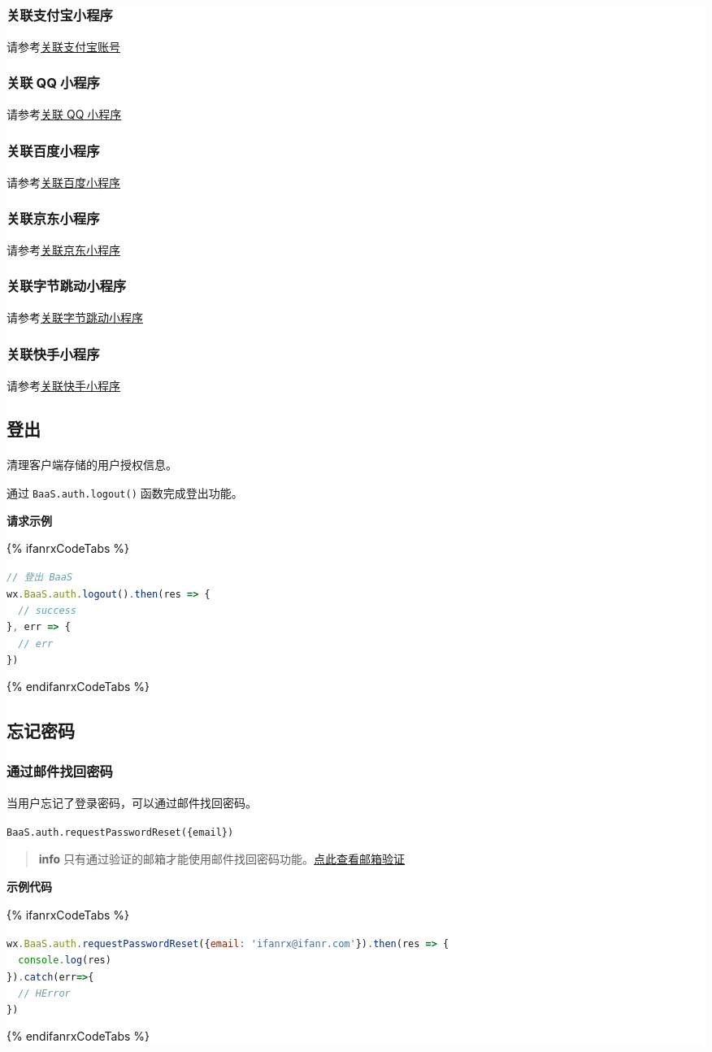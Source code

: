 ### 关联支付宝小程序
请参考[关联支付宝账号](./alipay/signin-signout.html#关联支付宝账号)

### 关联 QQ 小程序
请参考[关联 QQ 小程序](./qq/signin-signout.html#关联-qq-小程序)

### 关联百度小程序
请参考[关联百度小程序](./baidu/signin-signout.html#关联百度小程序)

### 关联京东小程序
请参考[关联京东小程序](./jingdong/signin-signout.html#关联京东小程序)

### 关联字节跳动小程序
请参考[关联字节跳动小程序](./bytedance/signin-signout.html#关联字节跳动小程序)

### 关联快手小程序
请参考[关联快手小程序](./kuaishou/signin-signout.html#关联快手小程序)

## 登出

清理客户端存储的用户授权信息。

通过 `BaaS.auth.logout()` 函数完成登出功能。

**请求示例**

{% ifanrxCodeTabs %}
```javascript
// 登出 BaaS
wx.BaaS.auth.logout().then(res => {
  // success
}, err => {
  // err
})
```
{% endifanrxCodeTabs %}

## 忘记密码

### 通过邮件找回密码

当用户忘记了登录密码，可以通过邮件找回密码。

`BaaS.auth.requestPasswordReset({email})`

> **info**
> 只有通过验证的邮箱才能使用邮件找回密码功能。[点此查看邮箱验证](https://doc.minapp.com/js-sdk/account.html#%E9%82%AE%E7%AE%B1%E9%AA%8C%E8%AF%81)

**示例代码**

{% ifanrxCodeTabs %}
```javascript
wx.BaaS.auth.requestPasswordReset({email: 'ifanrx@ifanr.com'}).then(res => {
  console.log(res)
}).catch(err=>{
  // HError
})
```
{% endifanrxCodeTabs %}
